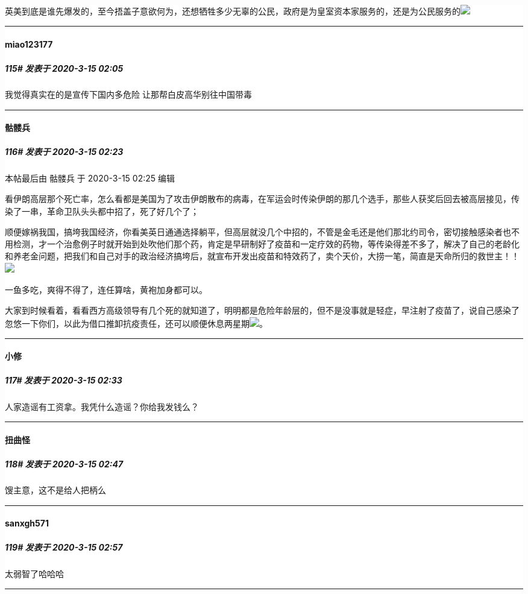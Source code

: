 英美到底是谁先爆发的，至今捂盖子意欲何为，还想牺牲多少无辜的公民，政府是为皇室资本家服务的，还是为公民服务的<img src="https://static.saraba1st.com/image/smiley/face2017/009.gif" referrerpolicy="no-referrer">


-----

####  miao123177  
##### 115#       发表于 2020-3-15 02:05


我觉得真实在的是宣传下国内多危险 让那帮白皮高华别往中国带毒


-----

####  骷髅兵  
##### 116#       发表于 2020-3-15 02:23


 本帖最后由 骷髅兵 于 2020-3-15 02:25 编辑 

看伊朗高层那个死亡率，怎么看都是美国为了攻击伊朗散布的病毒，在军运会时传染伊朗的那几个选手，那些人获奖后回去被高层接见，传染了一串，革命卫队头头都中招了，死了好几个了；

顺便嫁祸我国，搞垮我国经济，你看美英日通通选择躺平，但高层就没几个中招的，不管是金毛还是他们那北约司令，密切接触感染者也不用检测，才一个治愈例子时就开始到处吹他们那个药，肯定是早研制好了疫苗和一定疗效的药物，等传染得差不多了，解决了自己的老龄化和养老金问题，把我们和自己对手的政治经济搞垮后，就宣布开发出疫苗和特效药了，卖个天价，大捞一笔，简直是天命所归的救世主！！<img src="https://static.saraba1st.com/image/smiley/face2017/242.gif" referrerpolicy="no-referrer">

一鱼多吃，爽得不得了，连任算啥，黄袍加身都可以。


大家到时候看着，看看西方高级领导有几个死的就知道了，明明都是危险年龄层的，但不是没事就是轻症，早注射了疫苗了，说自己感染了忽悠一下你们，以此为借口推卸抗疫责任，还可以顺便休息两星期<img src="https://static.saraba1st.com/image/smiley/face2017/053.png" referrerpolicy="no-referrer">。


-----

####  小修  
##### 117#       发表于 2020-3-15 02:33


人家造谣有工资拿。我凭什么造谣？你给我发钱么？


-----

####  扭曲怪  
##### 118#       发表于 2020-3-15 02:47


馊主意，这不是给人把柄么


-----

####  sanxgh571  
##### 119#       发表于 2020-3-15 02:57


太弱智了哈哈哈


-----
